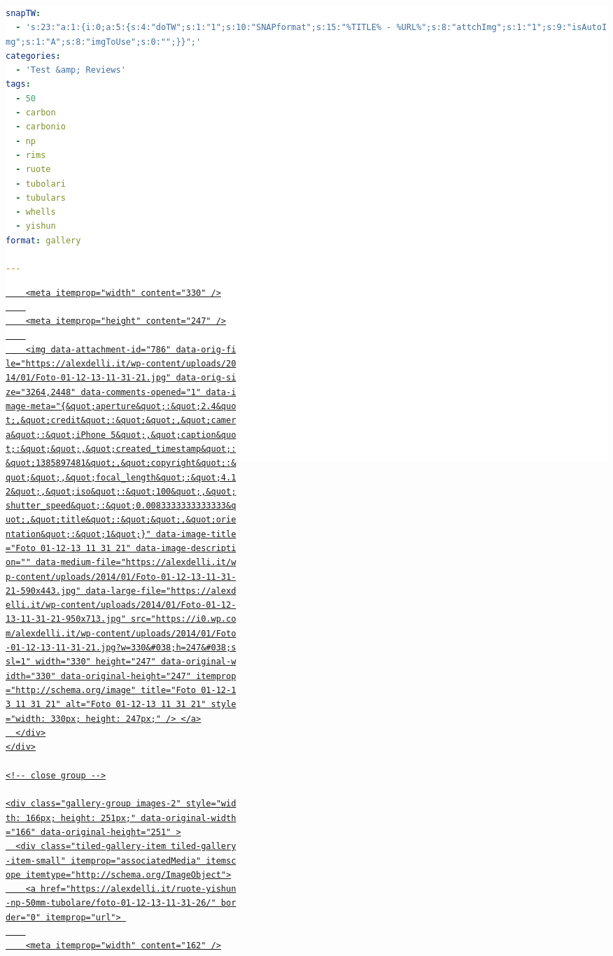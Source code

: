 ```yaml
snapTW:
  - 's:23:"a:1:{i:0;a:5:{s:4:"doTW";s:1:"1";s:10:"SNAPformat";s:15:"%TITLE% - %URL%";s:8:"attchImg";s:1:"1";s:9:"isAutoImg";s:1:"A";s:8:"imgToUse";s:0:"";}}";'
categories:
  - 'Test &amp; Reviews'
tags:
  - 50
  - carbon
  - carbonio
  - np
  - rims
  - ruote
  - tubolari
  - tubulars
  - whells
  - yishun
format: gallery

---
```



<div class="tiled-gallery type-rectangular tiled-gallery-unresized" data-original-width="500" data-carousel-extra='{&quot;blog_id&quot;:1,&quot;permalink&quot;:&quot;https:\/\/alexdelli.it\/ruote-yishun-np-50mm-tubolare\/&quot;,&quot;likes_blog_id&quot;:12063714}' itemscope itemtype="http://schema.org/ImageGallery" >
  <div class="gallery-row" style="width: 500px; height: 251px;" data-original-width="500" data-original-height="251" >
    <div class="gallery-group images-1" style="width: 334px; height: 251px;" data-original-width="334" data-original-height="251" >
      <div class="tiled-gallery-item tiled-gallery-item-large" itemprop="associatedMedia" itemscope itemtype="http://schema.org/ImageObject">
        <a href="https://alexdelli.it/ruote-yishun-np-50mm-tubolare/foto-01-12-13-11-31-21/" border="0" itemprop="url"> 
        
        <meta itemprop="width" content="330" />
        
        <meta itemprop="height" content="247" />
        
        <img data-attachment-id="786" data-orig-file="https://alexdelli.it/wp-content/uploads/2014/01/Foto-01-12-13-11-31-21.jpg" data-orig-size="3264,2448" data-comments-opened="1" data-image-meta="{&quot;aperture&quot;:&quot;2.4&quot;,&quot;credit&quot;:&quot;&quot;,&quot;camera&quot;:&quot;iPhone 5&quot;,&quot;caption&quot;:&quot;&quot;,&quot;created_timestamp&quot;:&quot;1385897481&quot;,&quot;copyright&quot;:&quot;&quot;,&quot;focal_length&quot;:&quot;4.12&quot;,&quot;iso&quot;:&quot;100&quot;,&quot;shutter_speed&quot;:&quot;0.0083333333333333&quot;,&quot;title&quot;:&quot;&quot;,&quot;orientation&quot;:&quot;1&quot;}" data-image-title="Foto 01-12-13 11 31 21" data-image-description="" data-medium-file="https://alexdelli.it/wp-content/uploads/2014/01/Foto-01-12-13-11-31-21-590x443.jpg" data-large-file="https://alexdelli.it/wp-content/uploads/2014/01/Foto-01-12-13-11-31-21-950x713.jpg" src="https://i0.wp.com/alexdelli.it/wp-content/uploads/2014/01/Foto-01-12-13-11-31-21.jpg?w=330&#038;h=247&#038;ssl=1" width="330" height="247" data-original-width="330" data-original-height="247" itemprop="http://schema.org/image" title="Foto 01-12-13 11 31 21" alt="Foto 01-12-13 11 31 21" style="width: 330px; height: 247px;" /> </a>
      </div>
    </div>
    
    <!-- close group -->
    
    <div class="gallery-group images-2" style="width: 166px; height: 251px;" data-original-width="166" data-original-height="251" >
      <div class="tiled-gallery-item tiled-gallery-item-small" itemprop="associatedMedia" itemscope itemtype="http://schema.org/ImageObject">
        <a href="https://alexdelli.it/ruote-yishun-np-50mm-tubolare/foto-01-12-13-11-31-26/" border="0" itemprop="url"> 
        
        <meta itemprop="width" content="162" />
        